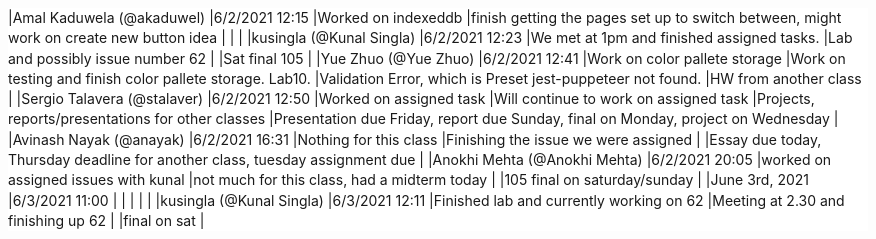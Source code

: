 |Amal Kaduwela (@akaduwel)       |6/2/2021 12:15 |Worked on indexeddb                                                                                                                                                                                                                                                |finish getting the pages set up to switch between, might work on create new button idea                                                            |                                                                                                               |                                                                                                              |
|kusingla (@Kunal Singla)        |6/2/2021 12:23 |We met at 1pm and finished assigned tasks.                                                                                                                                                                                                                         |Lab and possibly issue number 62                                                                                                                   |                                                                                                               |Sat final 105                                                                                                 |
|Yue Zhuo (@Yue Zhuo)            |6/2/2021 12:41 |Work on color pallete storage                                                                                                                                                                                                                                      |Work on testing and finish color pallete storage. Lab10.                                                                                           |Validation Error, which is Preset jest-puppeteer not found.                                                    |HW from another class                                                                                         |
|Sergio Talavera (@stalaver)     |6/2/2021 12:50 |Worked on assigned task                                                                                                                                                                                                                                            |Will continue to work on assigned task                                                                                                             |Projects, reports/presentations for other classes                                                              |Presentation due Friday, report due Sunday, final on Monday, project on Wednesday                             |
|Avinash Nayak (@anayak)         |6/2/2021 16:31 |Nothing for this class                                                                                                                                                                                                                                             |Finishing the issue we were assigned                                                                                                               |                                                                                                               |Essay due today, Thursday deadline for another class, tuesday assignment due                                  |
|Anokhi Mehta (@Anokhi Mehta)    |6/2/2021 20:05 |worked on assigned issues with kunal                                                                                                                                                                                                                               |not much for this class, had a midterm today                                                                                                       |                                                                                                               |105 final on saturday/sunday                                                                                  |
|June 3rd, 2021                  |6/3/2021 11:00 |                                                                                                                                                                                                                                                                   |                                                                                                                                                   |                                                                                                               |                                                                                                              |
|kusingla (@Kunal Singla)        |6/3/2021 12:11 |Finished lab and currently working on 62                                                                                                                                                                                                                           |Meeting at 2.30 and finishing up 62                                                                                                                |                                                                                                               |final on sat                                                                                                  |